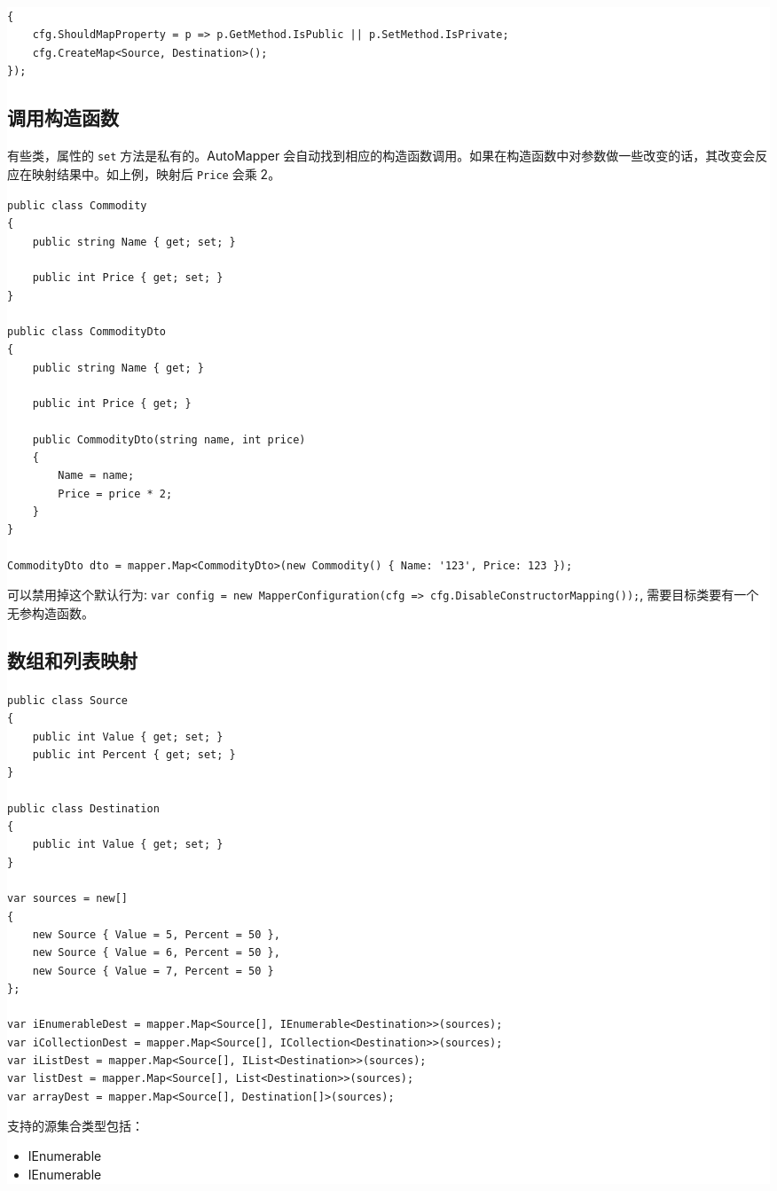 ```
{  
    cfg.ShouldMapProperty = p => p.GetMethod.IsPublic || p.SetMethod.IsPrivate;  
    cfg.CreateMap<Source, Destination>();  
});
```
## 调用构造函数
有些类，属性的 `set` 方法是私有的。AutoMapper 会自动找到相应的构造函数调用。如果在构造函数中对参数做一些改变的话，其改变会反应在映射结果中。如上例，映射后 `Price` 会乘 2。
```
public class Commodity  
{  
    public string Name { get; set; }  
  
    public int Price { get; set; }  
}  
  
public class CommodityDto  
{  
    public string Name { get; }  
  
    public int Price { get; }  
  
    public CommodityDto(string name, int price)  
    {  
        Name = name;  
        Price = price * 2;  
    }  
}

CommodityDto dto = mapper.Map<CommodityDto>(new Commodity() { Name: '123', Price: 123 });
```
可以禁用掉这个默认行为:  `var config = new MapperConfiguration(cfg => cfg.DisableConstructorMapping());`, 需要目标类要有一个无参构造函数。
## 数组和列表映射
```
public class Source  
{  
    public int Value { get; set; }  
    public int Percent { get; set; }  
}  
  
public class Destination  
{  
    public int Value { get; set; }  
}

var sources = new[]  
{  
    new Source { Value = 5, Percent = 50 },  
    new Source { Value = 6, Percent = 50 },  
    new Source { Value = 7, Percent = 50 }  
};  
  
var iEnumerableDest = mapper.Map<Source[], IEnumerable<Destination>>(sources);  
var iCollectionDest = mapper.Map<Source[], ICollection<Destination>>(sources);  
var iListDest = mapper.Map<Source[], IList<Destination>>(sources);  
var listDest = mapper.Map<Source[], List<Destination>>(sources);  
var arrayDest = mapper.Map<Source[], Destination[]>(sources);
```
支持的源集合类型包括：
- IEnumerable
- IEnumerable